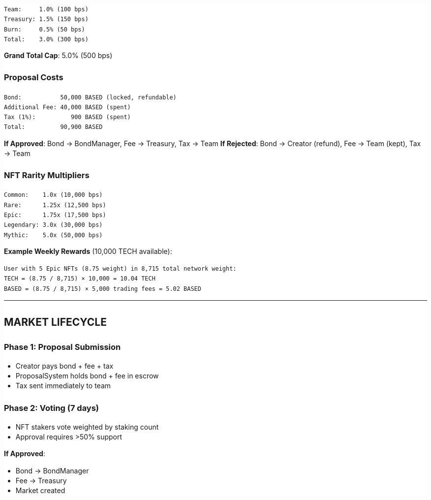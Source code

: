 ```
Team:     1.0% (100 bps)
Treasury: 1.5% (150 bps)
Burn:     0.5% (50 bps)
Total:    3.0% (300 bps)
```

**Grand Total Cap**: 5.0% (500 bps)

### Proposal Costs

```
Bond:           50,000 BASED (locked, refundable)
Additional Fee: 40,000 BASED (spent)
Tax (1%):          900 BASED (spent)
Total:          90,900 BASED
```

**If Approved**: Bond → BondManager, Fee → Treasury, Tax → Team
**If Rejected**: Bond → Creator (refund), Fee → Team (kept), Tax → Team

### NFT Rarity Multipliers

```
Common:    1.0x (10,000 bps)
Rare:      1.25x (12,500 bps)
Epic:      1.75x (17,500 bps)
Legendary: 3.0x (30,000 bps)
Mythic:    5.0x (50,000 bps)
```

**Example Weekly Rewards** (10,000 TECH available):

```
User with 5 Epic NFTs (8.75 weight) in 8,715 total network weight:
TECH = (8.75 / 8,715) × 10,000 = 10.04 TECH
BASED = (8.75 / 8,715) × 5,000 trading fees = 5.02 BASED
```

---

## MARKET LIFECYCLE

### Phase 1: Proposal Submission
- Creator pays bond + fee + tax
- ProposalSystem holds bond + fee in escrow
- Tax sent immediately to team

### Phase 2: Voting (7 days)
- NFT stakers vote weighted by staking count
- Approval requires >50% support

**If Approved**:
- Bond → BondManager
- Fee → Treasury
- Market created

